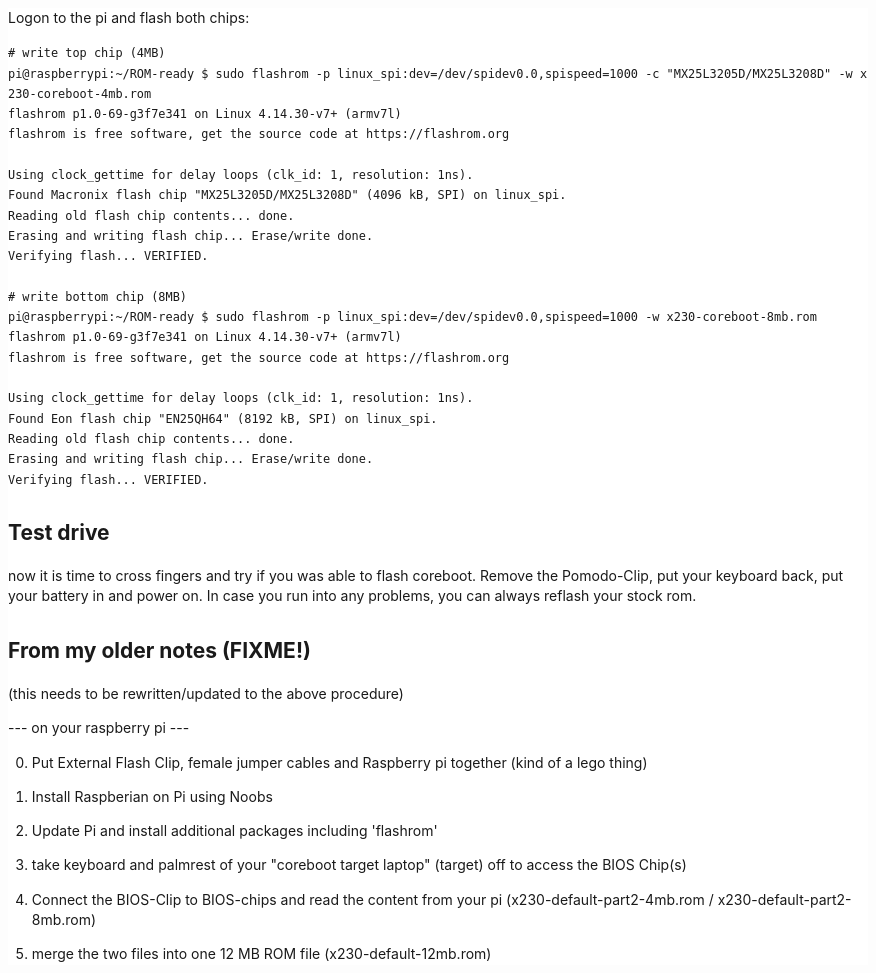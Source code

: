 Logon to the pi and flash both chips:
```
# write top chip (4MB)
pi@raspberrypi:~/ROM-ready $ sudo flashrom -p linux_spi:dev=/dev/spidev0.0,spispeed=1000 -c "MX25L3205D/MX25L3208D" -w x230-coreboot-4mb.rom 
flashrom p1.0-69-g3f7e341 on Linux 4.14.30-v7+ (armv7l)
flashrom is free software, get the source code at https://flashrom.org

Using clock_gettime for delay loops (clk_id: 1, resolution: 1ns).
Found Macronix flash chip "MX25L3205D/MX25L3208D" (4096 kB, SPI) on linux_spi.
Reading old flash chip contents... done.
Erasing and writing flash chip... Erase/write done.
Verifying flash... VERIFIED.

# write bottom chip (8MB)
pi@raspberrypi:~/ROM-ready $ sudo flashrom -p linux_spi:dev=/dev/spidev0.0,spispeed=1000 -w x230-coreboot-8mb.rom 
flashrom p1.0-69-g3f7e341 on Linux 4.14.30-v7+ (armv7l)
flashrom is free software, get the source code at https://flashrom.org

Using clock_gettime for delay loops (clk_id: 1, resolution: 1ns).
Found Eon flash chip "EN25QH64" (8192 kB, SPI) on linux_spi.
Reading old flash chip contents... done.
Erasing and writing flash chip... Erase/write done.
Verifying flash... VERIFIED.

```
## Test drive
now it is time to cross fingers and try if you was able to flash coreboot.
Remove the Pomodo-Clip, put your keyboard back, put your battery in and power on.
In case you run into any problems, you can always reflash your stock rom.



## From my older notes (FIXME!) 
(this needs to be rewritten/updated to the above procedure)

--- on your raspberry pi ---

0) Put External Flash Clip, female jumper cables and Raspberry pi together
   (kind of a lego thing)

1) Install Raspberian on Pi using Noobs

2) Update Pi and install additional packages including 'flashrom'

3) take keyboard and palmrest of your "coreboot target laptop" (target) off
   to access the BIOS Chip(s)

4) Connect the BIOS-Clip to BIOS-chips and read the content from your pi
   (x230-default-part2-4mb.rom / x230-default-part2-8mb.rom)

5) merge the two files into one 12 MB ROM file
   (x230-default-12mb.rom)
